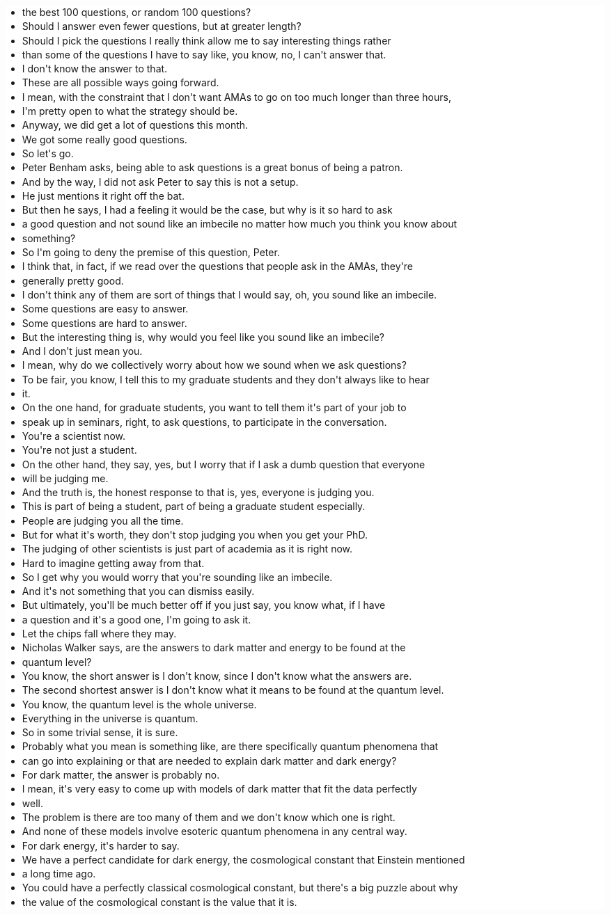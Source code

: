 *  the best 100 questions, or random 100 questions?
*  Should I answer even fewer questions, but at greater length?
*  Should I pick the questions I really think allow me to say interesting things rather
*  than some of the questions I have to say like, you know, no, I can't answer that.
*  I don't know the answer to that.
*  These are all possible ways going forward.
*  I mean, with the constraint that I don't want AMAs to go on too much longer than three hours,
*  I'm pretty open to what the strategy should be.
*  Anyway, we did get a lot of questions this month.
*  We got some really good questions.
*  So let's go.
*  Peter Benham asks, being able to ask questions is a great bonus of being a patron.
*  And by the way, I did not ask Peter to say this is not a setup.
*  He just mentions it right off the bat.
*  But then he says, I had a feeling it would be the case, but why is it so hard to ask
*  a good question and not sound like an imbecile no matter how much you think you know about
*  something?
*  So I'm going to deny the premise of this question, Peter.
*  I think that, in fact, if we read over the questions that people ask in the AMAs, they're
*  generally pretty good.
*  I don't think any of them are sort of things that I would say, oh, you sound like an imbecile.
*  Some questions are easy to answer.
*  Some questions are hard to answer.
*  But the interesting thing is, why would you feel like you sound like an imbecile?
*  And I don't just mean you.
*  I mean, why do we collectively worry about how we sound when we ask questions?
*  To be fair, you know, I tell this to my graduate students and they don't always like to hear
*  it.
*  On the one hand, for graduate students, you want to tell them it's part of your job to
*  speak up in seminars, right, to ask questions, to participate in the conversation.
*  You're a scientist now.
*  You're not just a student.
*  On the other hand, they say, yes, but I worry that if I ask a dumb question that everyone
*  will be judging me.
*  And the truth is, the honest response to that is, yes, everyone is judging you.
*  This is part of being a student, part of being a graduate student especially.
*  People are judging you all the time.
*  But for what it's worth, they don't stop judging you when you get your PhD.
*  The judging of other scientists is just part of academia as it is right now.
*  Hard to imagine getting away from that.
*  So I get why you would worry that you're sounding like an imbecile.
*  And it's not something that you can dismiss easily.
*  But ultimately, you'll be much better off if you just say, you know what, if I have
*  a question and it's a good one, I'm going to ask it.
*  Let the chips fall where they may.
*  Nicholas Walker says, are the answers to dark matter and energy to be found at the
*  quantum level?
*  You know, the short answer is I don't know, since I don't know what the answers are.
*  The second shortest answer is I don't know what it means to be found at the quantum level.
*  You know, the quantum level is the whole universe.
*  Everything in the universe is quantum.
*  So in some trivial sense, it is sure.
*  Probably what you mean is something like, are there specifically quantum phenomena that
*  can go into explaining or that are needed to explain dark matter and dark energy?
*  For dark matter, the answer is probably no.
*  I mean, it's very easy to come up with models of dark matter that fit the data perfectly
*  well.
*  The problem is there are too many of them and we don't know which one is right.
*  And none of these models involve esoteric quantum phenomena in any central way.
*  For dark energy, it's harder to say.
*  We have a perfect candidate for dark energy, the cosmological constant that Einstein mentioned
*  a long time ago.
*  You could have a perfectly classical cosmological constant, but there's a big puzzle about why
*  the value of the cosmological constant is the value that it is.
